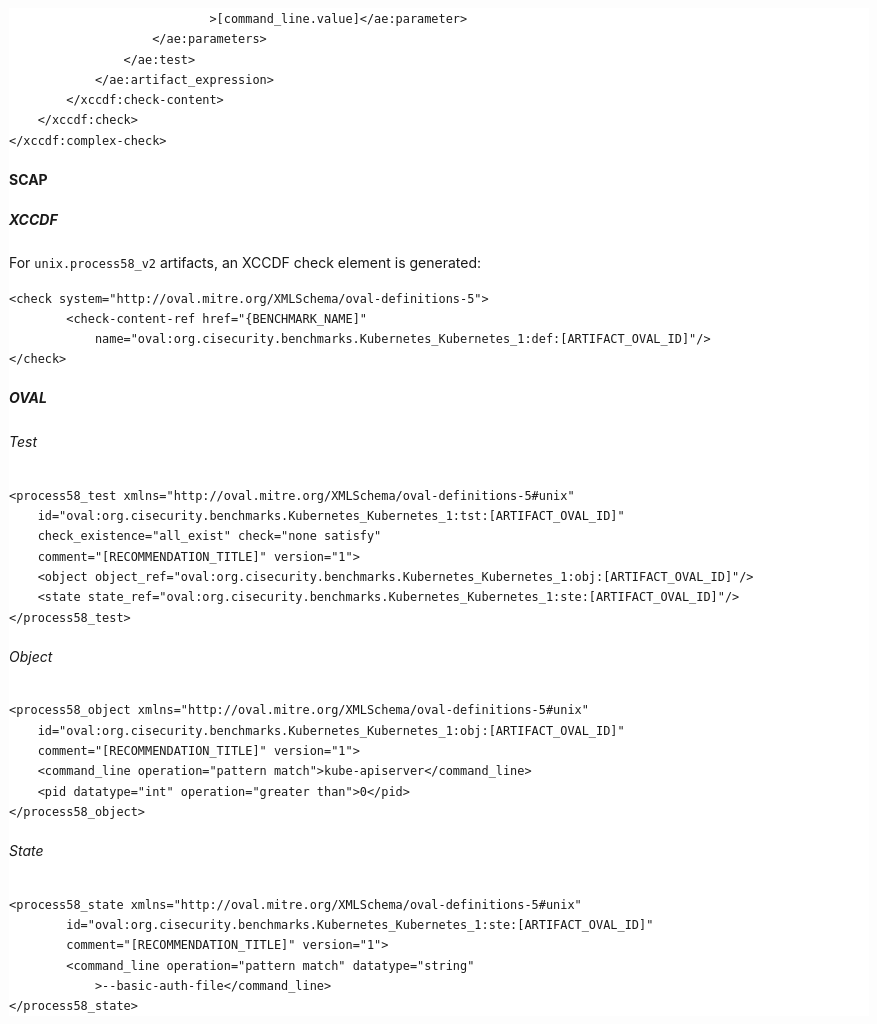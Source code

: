 ```
                            >[command_line.value]</ae:parameter>
                    </ae:parameters>
                </ae:test>
            </ae:artifact_expression>
        </xccdf:check-content>
    </xccdf:check>
</xccdf:complex-check>
```

#### SCAP
##### XCCDF
For `unix.process58_v2` artifacts, an XCCDF check element is generated:

```
<check system="http://oval.mitre.org/XMLSchema/oval-definitions-5">
        <check-content-ref href="{BENCHMARK_NAME]"
            name="oval:org.cisecurity.benchmarks.Kubernetes_Kubernetes_1:def:[ARTIFACT_OVAL_ID]"/>
</check>
```

##### OVAL
###### Test

```
<process58_test xmlns="http://oval.mitre.org/XMLSchema/oval-definitions-5#unix"
    id="oval:org.cisecurity.benchmarks.Kubernetes_Kubernetes_1:tst:[ARTIFACT_OVAL_ID]"
    check_existence="all_exist" check="none satisfy"
    comment="[RECOMMENDATION_TITLE]" version="1">
    <object object_ref="oval:org.cisecurity.benchmarks.Kubernetes_Kubernetes_1:obj:[ARTIFACT_OVAL_ID]"/>
    <state state_ref="oval:org.cisecurity.benchmarks.Kubernetes_Kubernetes_1:ste:[ARTIFACT_OVAL_ID]"/>
</process58_test>
```

###### Object

```
<process58_object xmlns="http://oval.mitre.org/XMLSchema/oval-definitions-5#unix"
    id="oval:org.cisecurity.benchmarks.Kubernetes_Kubernetes_1:obj:[ARTIFACT_OVAL_ID]"
    comment="[RECOMMENDATION_TITLE]" version="1">
    <command_line operation="pattern match">kube-apiserver</command_line>
    <pid datatype="int" operation="greater than">0</pid>
</process58_object>
```
###### State

```
<process58_state xmlns="http://oval.mitre.org/XMLSchema/oval-definitions-5#unix"
        id="oval:org.cisecurity.benchmarks.Kubernetes_Kubernetes_1:ste:[ARTIFACT_OVAL_ID]"
        comment="[RECOMMENDATION_TITLE]" version="1">
        <command_line operation="pattern match" datatype="string"
            >--basic-auth-file</command_line>
</process58_state>
```
